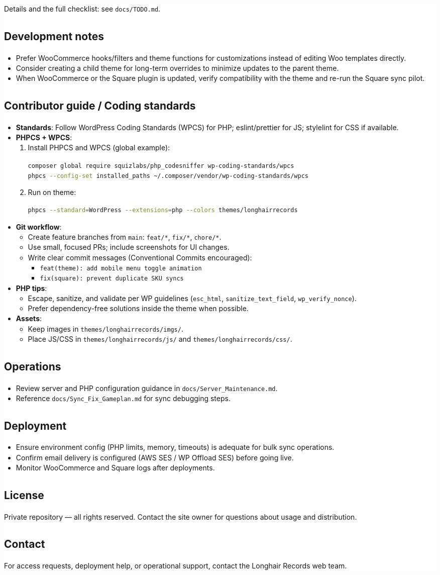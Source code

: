 Details and the full checklist: see `docs/TODO.md`.

## Development notes

- Prefer WooCommerce hooks/filters and theme functions for customizations instead of editing Woo templates directly.
- Consider creating a child theme for long-term overrides to minimize updates to the parent theme.
- When WooCommerce or the Square plugin is updated, verify compatibility with the theme and re-run the Square sync pilot.

## Contributor guide / Coding standards

- **Standards**: Follow WordPress Coding Standards (WPCS) for PHP; eslint/prettier for JS; stylelint for CSS if available.
- **PHPCS + WPCS**:
  1. Install PHPCS and WPCS (global example):
     ```bash
     composer global require squizlabs/php_codesniffer wp-coding-standards/wpcs
     phpcs --config-set installed_paths ~/.composer/vendor/wp-coding-standards/wpcs
     ```
  2. Run on theme:
     ```bash
     phpcs --standard=WordPress --extensions=php --colors themes/longhairrecords
     ```
- **Git workflow**:
  - Create feature branches from `main`: `feat/*`, `fix/*`, `chore/*`.
  - Use small, focused PRs; include screenshots for UI changes.
  - Write clear commit messages (Conventional Commits encouraged):
    - `feat(theme): add mobile menu toggle animation`
    - `fix(square): prevent duplicate SKU syncs`
- **PHP tips**:
  - Escape, sanitize, and validate per WP guidelines (`esc_html`, `sanitize_text_field`, `wp_verify_nonce`).
  - Prefer dependency-free solutions inside the theme when possible.
- **Assets**:
  - Keep images in `themes/longhairrecords/imgs/`.
  - Place JS/CSS in `themes/longhairrecords/js/` and `themes/longhairrecords/css/`.

## Operations

- Review server and PHP configuration guidance in `docs/Server_Maintenance.md`.
- Reference `docs/Sync_Fix_Gameplan.md` for sync debugging steps.

## Deployment

- Ensure environment config (PHP limits, memory, timeouts) is adequate for bulk sync operations.
- Confirm email delivery is configured (AWS SES / WP Offload SES) before going live.
- Monitor WooCommerce and Square logs after deployments.

## License

Private repository — all rights reserved. Contact the site owner for questions about usage and distribution.

## Contact

For access requests, deployment help, or operational support, contact the Longhair Records web team.

